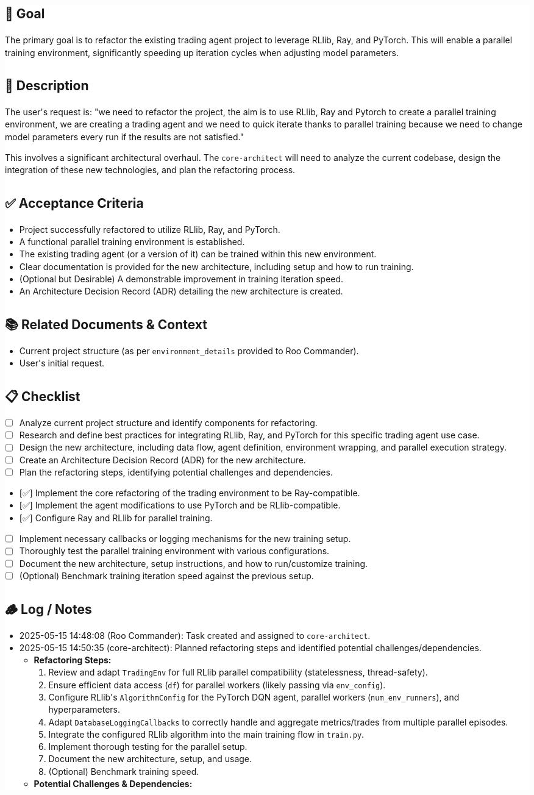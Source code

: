 ## 🎯 Goal
The primary goal is to refactor the existing trading agent project to leverage RLlib, Ray, and PyTorch. This will enable a parallel training environment, significantly speeding up iteration cycles when adjusting model parameters.

## 📝 Description
The user's request is: "we need to refactor the project, the aim is to use RLlib, Ray and Pytorch to create a parallel training environment, we are creating a trading agent and we need to quick iterate thanks to parallel training because we need to change model parameters every run if the results are not satisfied."

This involves a significant architectural overhaul. The `core-architect` will need to analyze the current codebase, design the integration of these new technologies, and plan the refactoring process.

## ✅ Acceptance Criteria
- Project successfully refactored to utilize RLlib, Ray, and PyTorch.
- A functional parallel training environment is established.
- The existing trading agent (or a version of it) can be trained within this new environment.
- Clear documentation is provided for the new architecture, including setup and how to run training.
- (Optional but Desirable) A demonstrable improvement in training iteration speed.
- An Architecture Decision Record (ADR) detailing the new architecture is created.

## 📚 Related Documents & Context
- Current project structure (as per `environment_details` provided to Roo Commander).
- User's initial request.

## 📋 Checklist
- [ ] Analyze current project structure and identify components for refactoring.
- [ ] Research and define best practices for integrating RLlib, Ray, and PyTorch for this specific trading agent use case.
- [ ] Design the new architecture, including data flow, agent definition, environment wrapping, and parallel execution strategy.
- [ ] Create an Architecture Decision Record (ADR) for the new architecture.
- [ ] Plan the refactoring steps, identifying potential challenges and dependencies.
- [✅] Implement the core refactoring of the trading environment to be Ray-compatible.
- [✅] Implement the agent modifications to use PyTorch and be RLlib-compatible.
- [✅] Configure Ray and RLlib for parallel training.
- [ ] Implement necessary callbacks or logging mechanisms for the new training setup.
- [ ] Thoroughly test the parallel training environment with various configurations.
- [ ] Document the new architecture, setup instructions, and how to run/customize training.
- [ ] (Optional) Benchmark training iteration speed against the previous setup.

## 🪵 Log / Notes
- 2025-05-15 14:48:08 (Roo Commander): Task created and assigned to `core-architect`.
- 2025-05-15 14:50:35 (core-architect): Planned refactoring steps and identified potential challenges/dependencies.
    - **Refactoring Steps:**
        1.  Review and adapt `TradingEnv` for full RLlib parallel compatibility (statelessness, thread-safety).
        2.  Ensure efficient data access (`df`) for parallel workers (likely passing via `env_config`).
        3.  Configure RLlib's `AlgorithmConfig` for the PyTorch DQN agent, parallel workers (`num_env_runners`), and hyperparameters.
        4.  Adapt `DatabaseLoggingCallbacks` to correctly handle and aggregate metrics/trades from multiple parallel episodes.
        5.  Integrate the configured RLlib algorithm into the main training flow in `train.py`.
        6.  Implement thorough testing for the parallel setup.
        7.  Document the new architecture, setup, and usage.
        8.  (Optional) Benchmark training speed.
    - **Potential Challenges & Dependencies:**